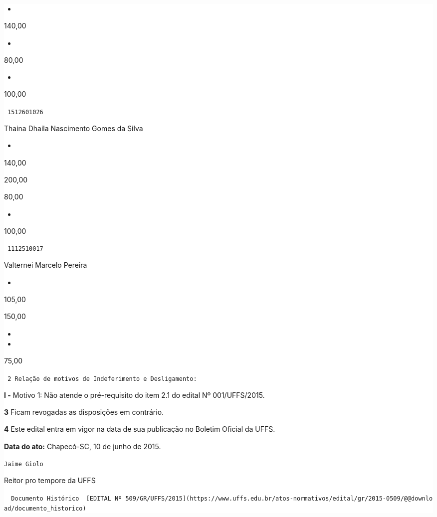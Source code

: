    -

   140,00

   -

   80,00

   -

   100,00

     1512601026

   Thaina Dhaila Nascimento Gomes da Silva

   -

   140,00

   200,00

   80,00

   -

   100,00

     1112510017

   Valternei Marcelo Pereira

   -

   105,00

   150,00

   -

   -

   75,00

     2 Relação de motivos de Indeferimento e Desligamento:

 **I -** Motivo 1: Não atende o pré-requisito do item 2.1 do edital Nº 001/UFFS/2015.

 **3** Ficam revogadas as disposições em contrário.

 **4** Este edital entra em vigor na data de sua publicação no Boletim Oficial da UFFS.

  

   **Data do ato:** Chapecó-SC, 10 de junho de 2015.   
 

    Jaime Giolo   
 Reitor pro tempore da UFFS 

      Documento Histórico  [EDITAL Nº 509/GR/UFFS/2015](https://www.uffs.edu.br/atos-normativos/edital/gr/2015-0509/@@download/documento_historico)     
      